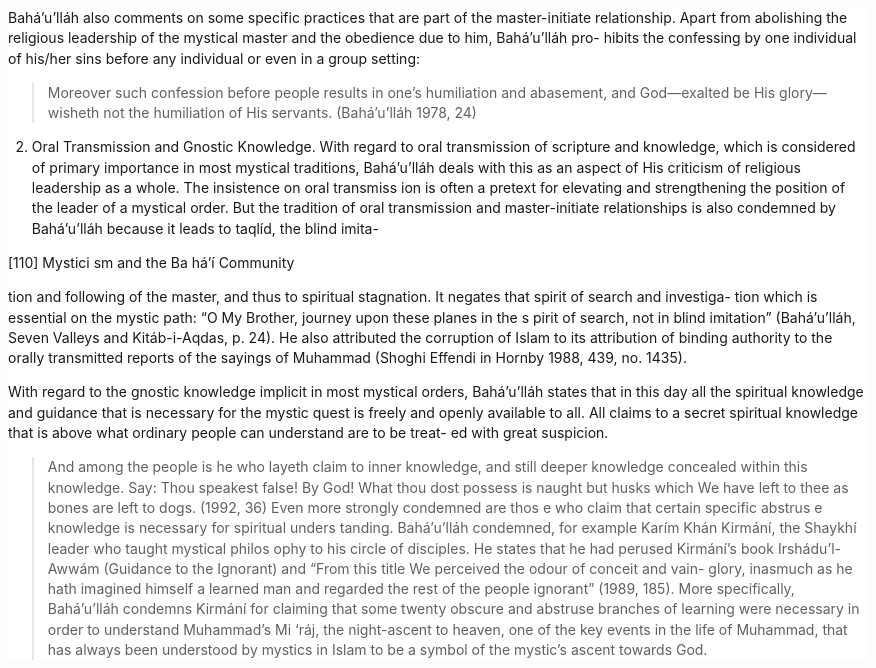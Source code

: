Bahá’u’lláh also comments on some specific practices that are part of the master-initiate relationship. Apart
from abolishing the religious leadership of the mystical master and the obedience due to him, Bahá’u’lláh pro-
hibits the confessing by one individual of his/her sins before any individual or even in a group setting:

> Moreover such confession before people results in one’s humiliation and abasement, and God—exalted be
His glory—wisheth not the humiliation of His servants. (Bahá’u’lláh 1978, 24)

2. Oral Transmission and Gnostic Knowledge. With regard to oral transmission of scripture and knowledge,
which is considered of primary importance in most mystical traditions, Bahá’u’lláh deals with this as an aspect
of His criticism of religious leadership as a whole. The insistence on oral transmiss ion is often a pretext for
elevating and strengthening the position of the leader of a mystical order. But the tradition of oral transmission
and master-initiate relationships is also condemned by Bahá’u’lláh because it leads to taqlíd, the blind imita-

\[110\] Mystici sm and the Ba há’í Community

tion and following of the master, and thus to spiritual stagnation. It negates that spirit of search and investiga-
tion which is essential on the mystic path: “O My Brother, journey upon these planes in the s pirit of search,
not in blind imitation” (Bahá’u’lláh, Seven Valleys and Kitáb-i-Aqdas, p. 24). He also attributed the corruption
of Islam to its attribution of binding authority to the orally transmitted reports of the sayings of Muhammad
(Shoghi Effendi in Hornby 1988, 439, no. 1435).

With regard to the gnostic knowledge implicit in most mystical orders, Bahá’u’lláh states that in this day all
the spiritual knowledge and guidance that is necessary for the mystic quest is freely and openly available to
all. All claims to a secret spiritual knowledge that is above what ordinary people can understand are to be treat-
ed with great suspicion.

> And among the people is he who layeth claim to inner knowledge, and still deeper knowledge concealed
> within this knowledge. Say: Thou speakest false! By God! What thou dost possess is naught but husks
> which We have left to thee as bones are left to dogs. (1992, 36)
> Even more strongly condemned are thos e who claim that certain specific abstrus e knowledge is necessary
for spiritual unders tanding. Bahá’u’lláh condemned, for example Karím Khán Kirmání, the Shaykhí leader
who taught mystical philos ophy to his circle of disciples. He states that he had perused Kirmání’s book
Irshádu’l-Awwám (Guidance to the Ignorant) and “From this title We perceived the odour of conceit and vain-
glory, inasmuch as he hath imagined himself a learned man and regarded the rest of the people ignorant” (1989,
185). More specifically, Bahá’u’lláh condemns Kirmání for claiming that some twenty obscure and abstruse
branches of learning were necessary in order to understand Muhammad’s Mi ‘ráj, the night-ascent to heaven,
one of the key events in the life of Muhammad, that has always been understood by mystics in Islam to be a
symbol of the mystic’s ascent towards God.
